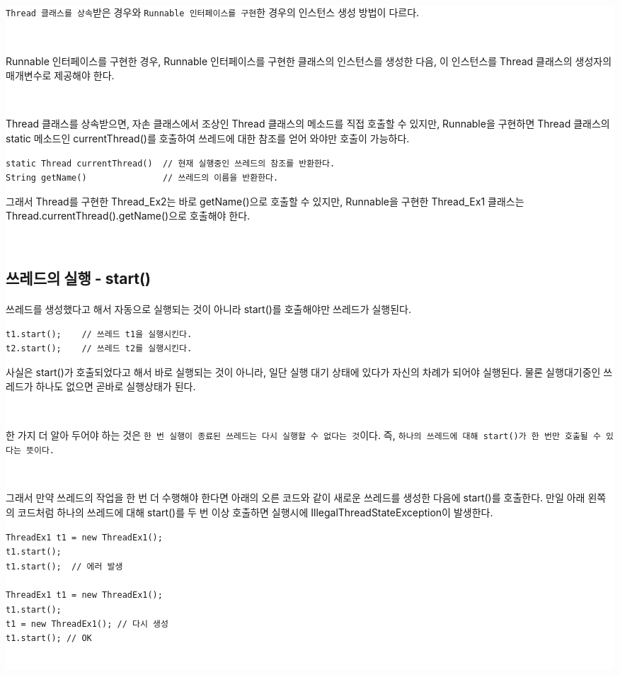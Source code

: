 `Thread 클래스를 상속`받은 경우와 `Runnable 인터페이스를 구현`한 경우의 인스턴스 생성 방법이 다르다. 

<br>

Runnable 인터페이스를 구현한 경우, Runnable 인터페이스를 구현한 클래스의 인스턴스를 생성한 다음, 이 인스턴스를 Thread 클래스의 생성자의 매개변수로 제공해야 한다. 

<br>

Thread 클래스를 상속받으면, 자손 클래스에서 조상인 Thread 클래스의 메소드를 직접 호출할 수 있지만, Runnable을 구현하면 Thread 클래스의 static 메소드인 currentThread()를 호출하여
쓰레드에 대한 참조를 얻어 와야만 호출이 가능하다. 


```
static Thread currentThread()  // 현재 실행중인 쓰레드의 참조를 반환한다. 
String getName()               // 쓰레드의 이름을 반환한다. 
```

그래서 Thread를 구현한 Thread_Ex2는 바로 getName()으로 호출할 수 있지만, Runnable을 구현한 Thread_Ex1 클래스는 Thread.currentThread().getName()으로 호출해야 한다. 

<br>

## 쓰레드의 실행 - start()

쓰레드를 생성했다고 해서 자동으로 실행되는 것이 아니라 start()를 호출해야만 쓰레드가 실행된다. 

```
t1.start();    // 쓰레드 t1을 실행시킨다.
t2.start();    // 쓰레드 t2를 실행시킨다.
```

사실은 start()가 호출되었다고 해서 바로 실행되는 것이 아니라, 일단 실행 대기 상태에 있다가 자신의 차례가 되어야 실행된다. 
물론 실행대기중인 쓰레드가 하나도 없으면 곧바로 실행상태가 된다.

<br>

한 가지 더 알아 두어야 하는 것은 `한 번 실행이 종료된 쓰레드는 다시 실행할 수 없다는 것`이다. 즉, `하나의 쓰레드에 대해 start()가 한 번만 호출될 수 있다는 뜻이다.`

<br>

그래서 만약 쓰레드의 작업을 한 번 더 수행해야 한다면 아래의 오른 코드와 같이 새로운 쓰레드를 생성한 다음에 start()를 호출한다. 만일 아래 왼쪽의 코드처럼 하나의 쓰레드에
대해 start()를 두 번 이상 호출하면 실행시에 IllegalThreadStateException이 발생한다.

```
ThreadEx1 t1 = new ThreadEx1();
t1.start();
t1.start();  // 에러 발생

ThreadEx1 t1 = new ThreadEx1();
t1.start();
t1 = new ThreadEx1(); // 다시 생성
t1.start(); // OK
```

<br>
